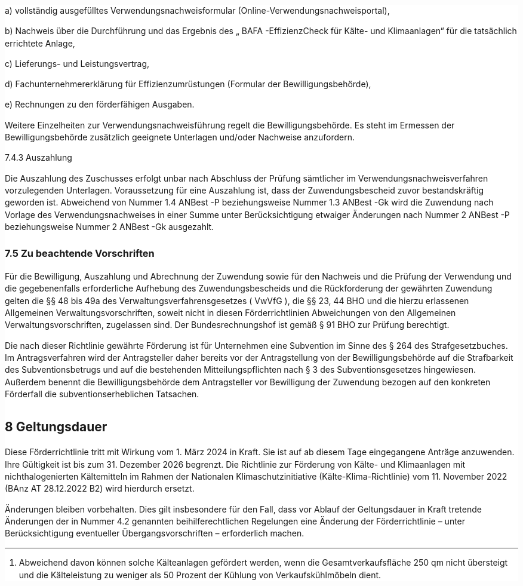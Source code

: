 a) vollständig ausgefülltes Verwendungsnachweisformular (Online-Verwendungsnachweisportal), 

b) Nachweis über die Durchführung und das Ergebnis des „  BAFA  -EffizienzCheck für Kälte- und Klimaanlagen“ für die tatsächlich errichtete Anlage, 

c) Lieferungs- und Leistungsvertrag, 

d) Fachunternehmererklärung für Effizienzumrüstungen (Formular der Bewilligungsbehörde), 

e) Rechnungen zu den förderfähigen Ausgaben. 

Weitere Einzelheiten zur Verwendungsnachweisführung regelt die Bewilligungsbehörde. Es steht im Ermessen der Bewilligungsbehörde zusätzlich geeignete Unterlagen und/oder Nachweise anzufordern. 

7.4.3 Auszahlung 

Die Auszahlung des Zuschusses erfolgt unbar nach Abschluss der Prüfung sämtlicher im Verwendungsnachweisverfahren vorzulegenden Unterlagen. Voraussetzung für eine Auszahlung ist, dass der Zuwendungsbescheid zuvor bestandskräftig geworden ist. Abweichend von Nummer 1.4  ANBest  -P beziehungsweise Nummer 1.3  ANBest  -Gk wird die Zuwendung nach Vorlage des Verwendungsnachweises in einer Summe unter Berücksichtigung etwaiger Änderungen nach Nummer 2  ANBest  -P beziehungsweise Nummer 2  ANBest  -Gk ausgezahlt. 

###  7.5 Zu beachtende Vorschriften 

Für die Bewilligung, Auszahlung und Abrechnung der Zuwendung sowie für den Nachweis und die Prüfung der Verwendung und die gegebenenfalls erforderliche Aufhebung des Zuwendungsbescheids und die Rückforderung der gewährten Zuwendung gelten die §§ 48 bis 49a des Verwaltungsverfahrensgesetzes (  VwVfG  ), die §§ 23, 44  BHO  und die hierzu erlassenen Allgemeinen Verwaltungsvorschriften, soweit nicht in diesen Förderrichtlinien Abweichungen von den Allgemeinen Verwaltungsvorschriften, zugelassen sind. Der Bundesrechnungshof ist gemäß § 91  BHO  zur Prüfung berechtigt. 

Die nach dieser Richtlinie gewährte Förderung ist für Unternehmen eine Subvention im Sinne des § 264 des Strafgesetzbuches. Im Antragsverfahren wird der Antragsteller daher bereits vor der Antragstellung von der Bewilligungsbehörde auf die Strafbarkeit des Subventionsbetrugs und auf die bestehenden Mitteilungspflichten nach § 3 des Subventionsgesetzes hingewiesen. Außerdem benennt die Bewilligungsbehörde dem Antragsteller vor Bewilligung der Zuwendung bezogen auf den konkreten Förderfall die subventionserheblichen Tatsachen. 

##  8 Geltungsdauer 

Diese Förderrichtlinie tritt mit Wirkung vom 1. März 2024 in Kraft. Sie ist auf ab diesem Tage eingegangene Anträge anzuwenden. Ihre Gültigkeit ist bis zum 31. Dezember 2026 begrenzt. Die Richtlinie zur Förderung von Kälte- und Klimaanlagen mit nichthalogenierten Kältemitteln im Rahmen der Nationalen Klimaschutzinitiative (Kälte-Klima-Richtlinie) vom 11. November 2022 (BAnz AT 28.12.2022 B2) wird hierdurch ersetzt. 

Änderungen bleiben vorbehalten. Dies gilt insbesondere für den Fall, dass vor Ablauf der Geltungsdauer in Kraft tretende Änderungen der in Nummer 4.2 genannten beihilferechtlichen Regelungen eine Änderung der Förderrichtlinie – unter Berücksichtigung eventueller Übergangsvorschriften – erforderlich machen.   
  
---  
  
1) Abweichend davon können solche Kälteanlagen gefördert werden, wenn die Gesamtverkaufsfläche 250 qm nicht übersteigt und die Kälteleistung zu weniger als 50 Prozent der Kühlung von Verkaufskühlmöbeln dient. 
